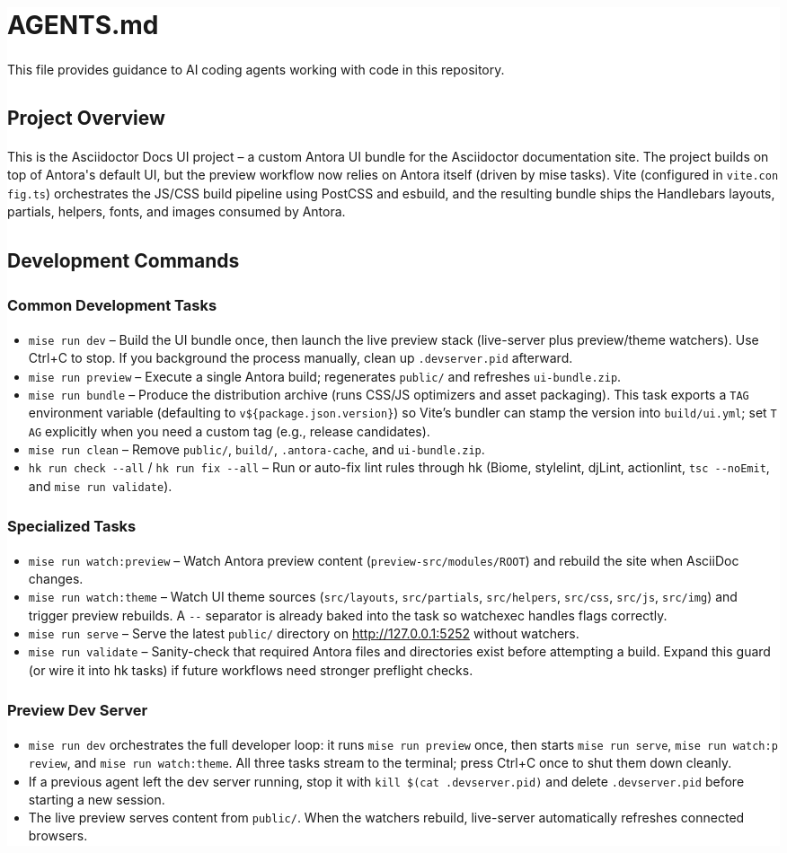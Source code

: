 # AGENTS.md

This file provides guidance to AI coding agents working with code in this repository.

## Project Overview

This is the Asciidoctor Docs UI project – a custom Antora UI bundle for the Asciidoctor documentation site. The project builds on top of Antora's default UI, but the preview workflow now relies on Antora itself (driven by mise tasks). Vite (configured in `vite.config.ts`) orchestrates the JS/CSS build pipeline using PostCSS and esbuild, and the resulting bundle ships the Handlebars layouts, partials, helpers, fonts, and images consumed by Antora.

## Development Commands

### Common Development Tasks
- `mise run dev` – Build the UI bundle once, then launch the live preview stack (live-server plus preview/theme watchers). Use Ctrl+C to stop. If you background the process manually, clean up `.devserver.pid` afterward.
- `mise run preview` – Execute a single Antora build; regenerates `public/` and refreshes `ui-bundle.zip`.
- `mise run bundle` – Produce the distribution archive (runs CSS/JS optimizers and asset packaging). This task exports a `TAG` environment variable (defaulting to `v${package.json.version}`) so Vite’s bundler can stamp the version into `build/ui.yml`; set `TAG` explicitly when you need a custom tag (e.g., release candidates).
- `mise run clean` – Remove `public/`, `build/`, `.antora-cache`, and `ui-bundle.zip`.
- `hk run check --all` / `hk run fix --all` – Run or auto-fix lint rules through hk (Biome, stylelint, djLint, actionlint, `tsc --noEmit`, and `mise run validate`).

### Specialized Tasks
- `mise run watch:preview` – Watch Antora preview content (`preview-src/modules/ROOT`) and rebuild the site when AsciiDoc changes.
- `mise run watch:theme` – Watch UI theme sources (`src/layouts`, `src/partials`, `src/helpers`, `src/css`, `src/js`, `src/img`) and trigger preview rebuilds. A `--` separator is already baked into the task so watchexec handles flags correctly.
- `mise run serve` – Serve the latest `public/` directory on http://127.0.0.1:5252 without watchers.
- `mise run validate` – Sanity-check that required Antora files and directories exist before attempting a build. Expand this guard (or wire it into hk tasks) if future workflows need stronger preflight checks.

### Preview Dev Server
- `mise run dev` orchestrates the full developer loop: it runs `mise run preview` once, then starts `mise run serve`, `mise run watch:preview`, and `mise run watch:theme`. All three tasks stream to the terminal; press Ctrl+C once to shut them down cleanly.
- If a previous agent left the dev server running, stop it with `kill $(cat .devserver.pid)` and delete `.devserver.pid` before starting a new session.
- The live preview serves content from `public/`. When the watchers rebuild, live-server automatically refreshes connected browsers.
